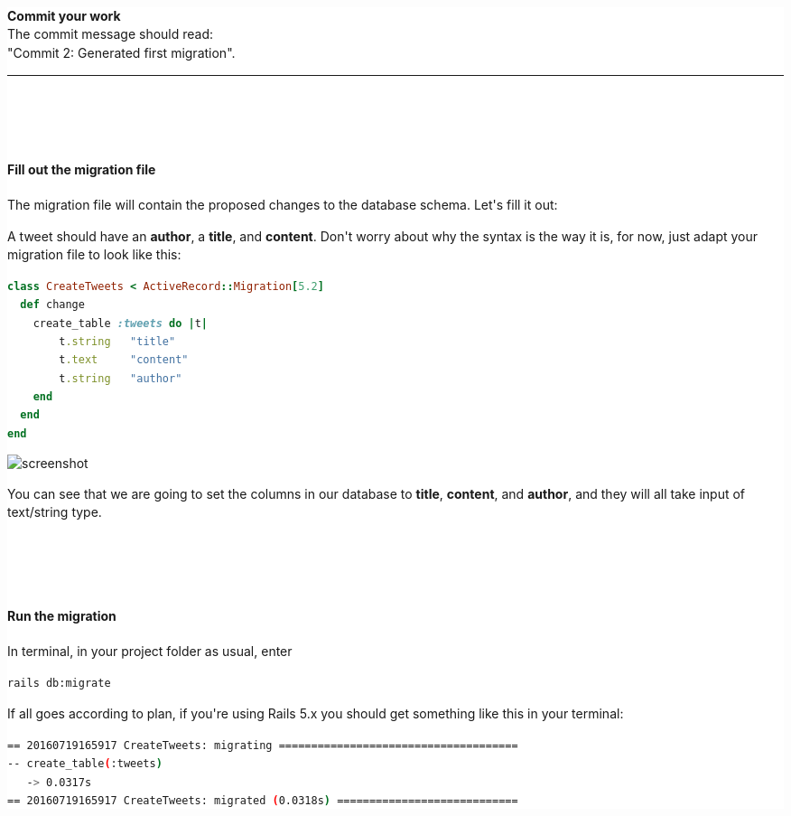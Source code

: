 **Commit your work** <br>
The commit message should read: <br>
"Commit 2: Generated first migration".
<hr>



<br>
<br>
<br>

#### Fill out the migration file

The migration file will contain the proposed changes to the database schema. Let's fill it out:

A tweet should have an **author**, a **title**, and **content**. Don't worry about why the syntax is the way it is, for now, just adapt your migration file to look like this:

```ruby
class CreateTweets < ActiveRecord::Migration[5.2]
  def change
    create_table :tweets do |t|
	    t.string   "title"
	    t.text     "content"
	    t.string   "author"
    end
  end
end
```

![screenshot](https://i.imgur.com/Ou0ZkQD.png)

You can see that we are going to set the columns in our database to **title**, **content**, and **author**, and they will all take input of text/string type.


<br>
<br>
<br>


#### Run the migration

In terminal, in your project folder as usual,
enter

```bash
rails db:migrate
```

If all goes according to plan, if you're using Rails 5.x you should get something like this in your terminal:


```bash
== 20160719165917 CreateTweets: migrating =====================================
-- create_table(:tweets)
   -> 0.0317s
== 20160719165917 CreateTweets: migrated (0.0318s) ============================
```
